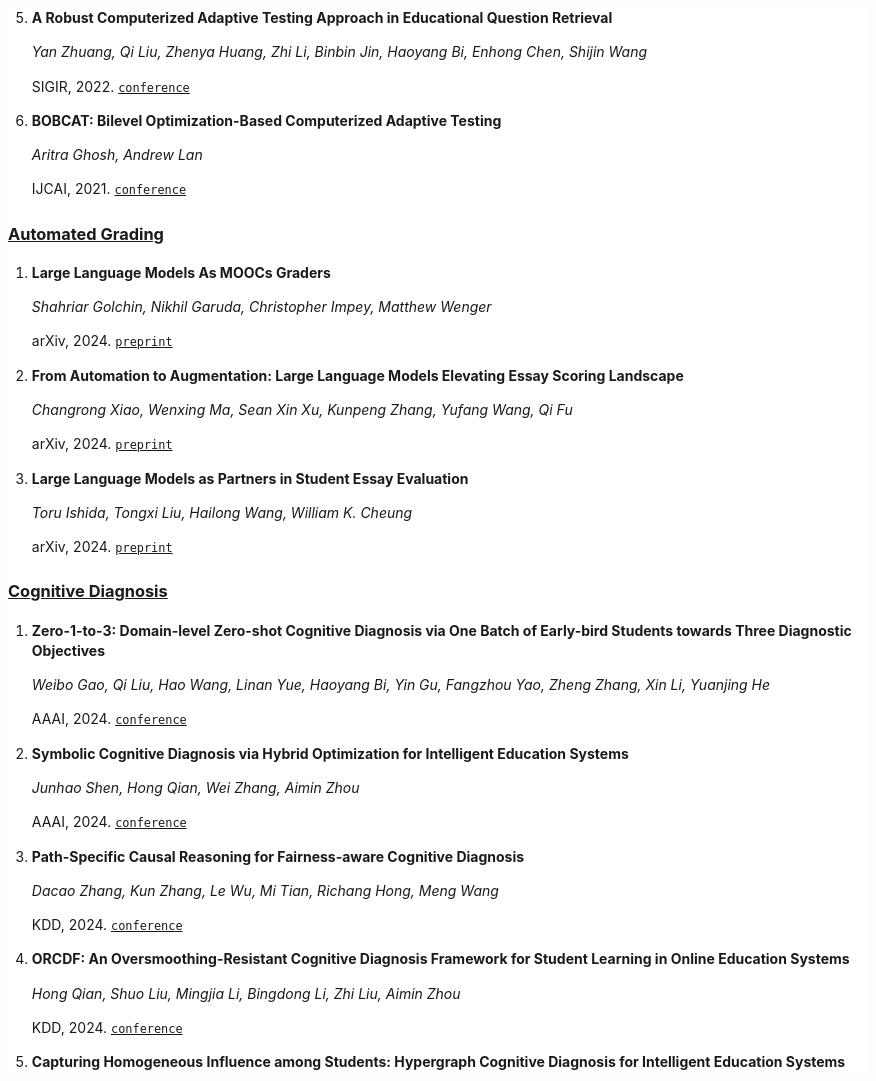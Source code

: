 5. **A Robust Computerized Adaptive Testing Approach in Educational Question Retrieval**

    *Yan Zhuang, Qi Liu, Zhenya Huang, Zhi Li, Binbin Jin, Haoyang Bi, Enhong Chen, Shijin Wang*

    SIGIR, 2022. [`conference`](http://staff.ustc.edu.cn/~cheneh/paper_pdf/2022/Yan-Zhuang-SIGIR.pdf)

6. **BOBCAT: Bilevel Optimization-Based Computerized Adaptive Testing**

    *Aritra Ghosh, Andrew Lan*

    IJCAI, 2021. [`conference`](https://arxiv.org/abs/2108.07386)

### [Automated Grading](#content)

1. **Large Language Models As MOOCs Graders**

    *Shahriar Golchin, Nikhil Garuda, Christopher Impey, Matthew Wenger*

    arXiv, 2024. [`preprint`](https://arxiv.org/abs/2402.03776)

2. **From Automation to Augmentation: Large Language Models Elevating Essay Scoring Landscape**

    *Changrong Xiao, Wenxing Ma, Sean Xin Xu, Kunpeng Zhang, Yufang Wang, Qi Fu*

    arXiv, 2024. [`preprint`](https://arxiv.org/pdf/2401.06431)

3. **Large Language Models as Partners in Student Essay Evaluation**

    *Toru Ishida, Tongxi Liu, Hailong Wang, William K. Cheung*

    arXiv, 2024. [`preprint`](https://arxiv.org/abs/2405.18632)

### [Cognitive Diagnosis](#content)

1. **Zero-1-to-3: Domain-level Zero-shot Cognitive Diagnosis via One Batch of Early-bird Students towards Three Diagnostic Objectives**

    *Weibo Gao, Qi Liu, Hao Wang, Linan Yue, Haoyang Bi, Yin Gu, Fangzhou Yao, Zheng Zhang, Xin Li, Yuanjing He*

    AAAI, 2024. [`conference`](https://arxiv.org/abs/2312.13434)

2. **Symbolic Cognitive Diagnosis via Hybrid Optimization for Intelligent Education Systems**

    *Junhao Shen, Hong Qian, Wei Zhang, Aimin Zhou*

    AAAI, 2024. [`conference`](https://arxiv.org/abs/2401.10840)

3. **Path-Specific Causal Reasoning for Fairness-aware Cognitive Diagnosis**

    *Dacao Zhang, Kun Zhang, Le Wu, Mi Tian, Richang Hong, Meng Wang*

    KDD, 2024. [`conference`](https://arxiv.org/abs/2406.03064)

4. **ORCDF: An Oversmoothing-Resistant Cognitive Diagnosis Framework for Student Learning in Online Education Systems**

    *Hong Qian, Shuo Liu, Mingjia Li, Bingdong Li, Zhi Liu, Aimin Zhou*

    KDD, 2024. [`conference`](https://arxiv.org/pdf/2407.17476)

5. **Capturing Homogeneous Influence among Students: Hypergraph Cognitive Diagnosis for Intelligent Education Systems**

